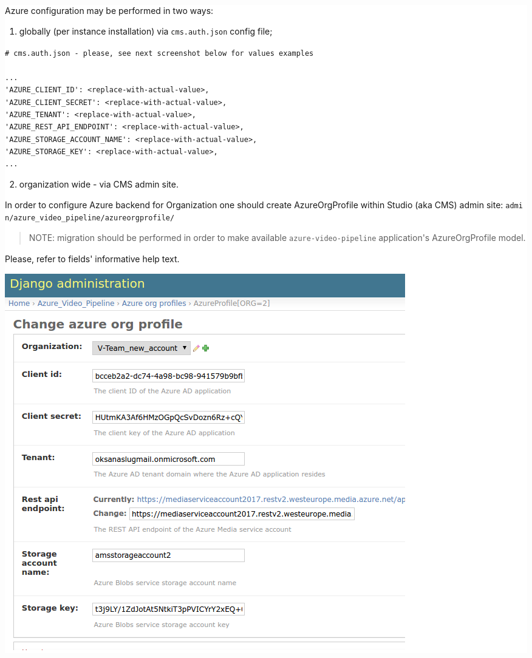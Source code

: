 Azure configuration may be performed in two ways:

1) globally (per instance installation) via `cms.auth.json` config file;

```
# cms.auth.json - please, see next screenshot below for values examples

...
'AZURE_CLIENT_ID': <replace-with-actual-value>,
'AZURE_CLIENT_SECRET': <replace-with-actual-value>,
'AZURE_TENANT': <replace-with-actual-value>,
'AZURE_REST_API_ENDPOINT': <replace-with-actual-value>,
'AZURE_STORAGE_ACCOUNT_NAME': <replace-with-actual-value>,
'AZURE_STORAGE_KEY': <replace-with-actual-value>,
...
```

2) organization wide - via CMS admin site.

In order to configure Azure backend for Organization one should create AzureOrgProfile within Studio (aka CMS) admin site: `admin/azure_video_pipeline/azureorgprofile/`

> NOTE: migration should be performed in order to make available `azure-video-pipeline` application's AzureOrgProfile model.

Please, refer to fields' informative help text.

![Azure organization profile](doc/img/azure-org-profile.png)
